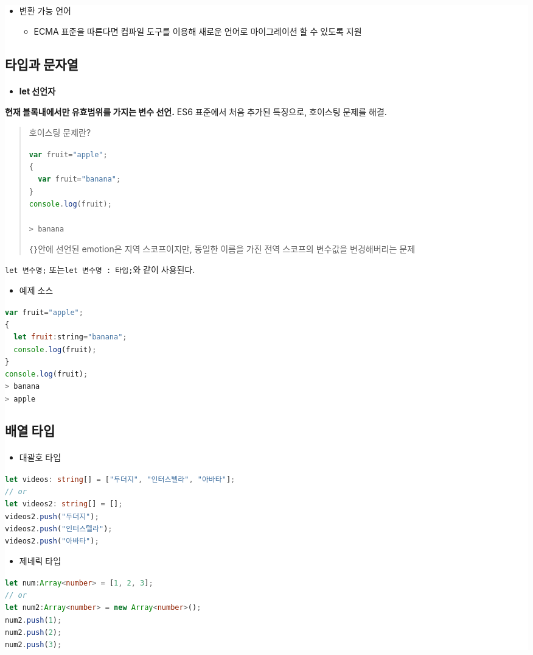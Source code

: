 - 변환 가능 언어

  - ECMA 표준을 따른다면 컴파일 도구를 이용해 새로운 언어로 마이그레이션 할 수 있도록 지원

## 타입과 문자열

- **let 선언자**

**현재 블록내에서만 유효범위를 가지는 변수 선언.** ES6 표준에서 처음 추가된 특징으로, 호이스팅 문제를 해결.

> 호이스팅 문제란?
>
> ````javascript
> var fruit="apple";
> {
>   var fruit="banana";
> }
> console.log(fruit);
>
> > banana
> ````
>
> `{}`안에 선언된 emotion은 지역 스코프이지만, 동일한 이름을 가진 전역 스코프의 변수값을 변경해버리는 문제

`let 변수명;` 또는`let 변수명 : 타입;`와 같이 사용된다.

- 예제 소스

````javascript
var fruit="apple";
{
  let fruit:string="banana";
  console.log(fruit);
}
console.log(fruit);
> banana
> apple
````

## 배열 타입

- 대괄호 타입

````typescript
let videos: string[] = ["두더지", "인터스텔라", "아바타"];
// or
let videos2: string[] = [];
videos2.push("두더지");
videos2.push("인터스텔라");
videos2.push("아바타");
````

- 제네릭 타입

````typescript
let num:Array<number> = [1, 2, 3];
// or
let num2:Array<number> = new Array<number>();
num2.push(1);
num2.push(2);
num2.push(3);
````
